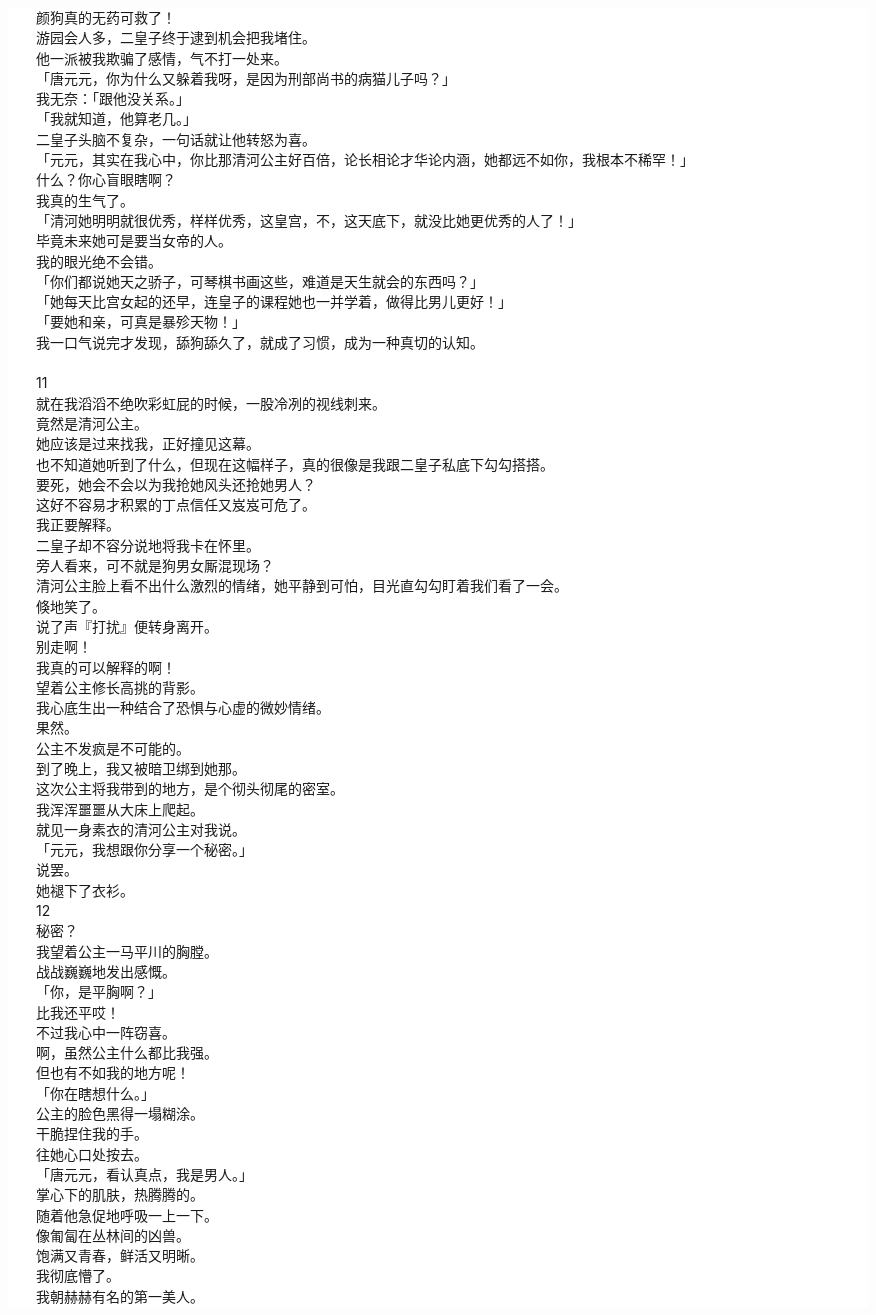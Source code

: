 &emsp;&emsp;颜狗真的无药可救了！  
&emsp;&emsp;游园会人多，二皇子终于逮到机会把我堵住。  
&emsp;&emsp;他一派被我欺骗了感情，气不打一处来。  
&emsp;&emsp;「唐元元，你为什么又躲着我呀，是因为刑部尚书的病猫儿子吗？」  
&emsp;&emsp;我无奈：「跟他没关系。」  
&emsp;&emsp;「我就知道，他算老几。」  
&emsp;&emsp;二皇子头脑不复杂，一句话就让他转怒为喜。  
&emsp;&emsp;「元元，其实在我心中，你比那清河公主好百倍，论长相论才华论内涵，她都远不如你，我根本不稀罕！」  
&emsp;&emsp;什么？你心盲眼瞎啊？  
&emsp;&emsp;我真的生气了。  
&emsp;&emsp;「清河她明明就很优秀，样样优秀，这皇宫，不，这天底下，就没比她更优秀的人了！」  
&emsp;&emsp;毕竟未来她可是要当女帝的人。  
&emsp;&emsp;我的眼光绝不会错。  
&emsp;&emsp;「你们都说她天之骄子，可琴棋书画这些，难道是天生就会的东西吗？」  
&emsp;&emsp;「她每天比宫女起的还早，连皇子的课程她也一并学着，做得比男儿更好！」  
&emsp;&emsp;「要她和亲，可真是暴殄天物！」  
&emsp;&emsp;我一口气说完才发现，舔狗舔久了，就成了习惯，成为一种真切的认知。  
&emsp;&emsp;   
&emsp;&emsp;11  
&emsp;&emsp;就在我滔滔不绝吹彩虹屁的时候，一股冷冽的视线刺来。  
&emsp;&emsp;竟然是清河公主。  
&emsp;&emsp;她应该是过来找我，正好撞见这幕。  
&emsp;&emsp;也不知道她听到了什么，但现在这幅样子，真的很像是我跟二皇子私底下勾勾搭搭。  
&emsp;&emsp;要死，她会不会以为我抢她风头还抢她男人？  
&emsp;&emsp;这好不容易才积累的丁点信任又岌岌可危了。  
&emsp;&emsp;我正要解释。  
&emsp;&emsp;二皇子却不容分说地将我卡在怀里。  
&emsp;&emsp;旁人看来，可不就是狗男女厮混现场？  
&emsp;&emsp;清河公主脸上看不出什么激烈的情绪，她平静到可怕，目光直勾勾盯着我们看了一会。  
&emsp;&emsp;倏地笑了。  
&emsp;&emsp;说了声『打扰』便转身离开。  
&emsp;&emsp;别走啊！  
&emsp;&emsp;我真的可以解释的啊！  
&emsp;&emsp;望着公主修长高挑的背影。  
&emsp;&emsp;我心底生出一种结合了恐惧与心虚的微妙情绪。  
&emsp;&emsp;果然。  
&emsp;&emsp;公主不发疯是不可能的。  
&emsp;&emsp;到了晚上，我又被暗卫绑到她那。  
&emsp;&emsp;这次公主将我带到的地方，是个彻头彻尾的密室。  
&emsp;&emsp;我浑浑噩噩从大床上爬起。  
&emsp;&emsp;就见一身素衣的清河公主对我说。  
&emsp;&emsp;「元元，我想跟你分享一个秘密。」  
&emsp;&emsp;说罢。  
&emsp;&emsp;她褪下了衣衫。  
&emsp;&emsp;12  
&emsp;&emsp;秘密？  
&emsp;&emsp;我望着公主一马平川的胸膛。  
&emsp;&emsp;战战巍巍地发出感慨。  
&emsp;&emsp;「你，是平胸啊？」  
&emsp;&emsp;比我还平哎！  
&emsp;&emsp;不过我心中一阵窃喜。  
&emsp;&emsp;啊，虽然公主什么都比我强。  
&emsp;&emsp;但也有不如我的地方呢！  
&emsp;&emsp;「你在瞎想什么。」  
&emsp;&emsp;公主的脸色黑得一塌糊涂。  
&emsp;&emsp;干脆捏住我的手。  
&emsp;&emsp;往她心口处按去。  
&emsp;&emsp;「唐元元，看认真点，我是男人。」  
&emsp;&emsp;掌心下的肌肤，热腾腾的。  
&emsp;&emsp;随着他急促地呼吸一上一下。  
&emsp;&emsp;像匍匐在丛林间的凶兽。  
&emsp;&emsp;饱满又青春，鲜活又明晰。  
&emsp;&emsp;我彻底懵了。  
&emsp;&emsp;我朝赫赫有名的第一美人。  